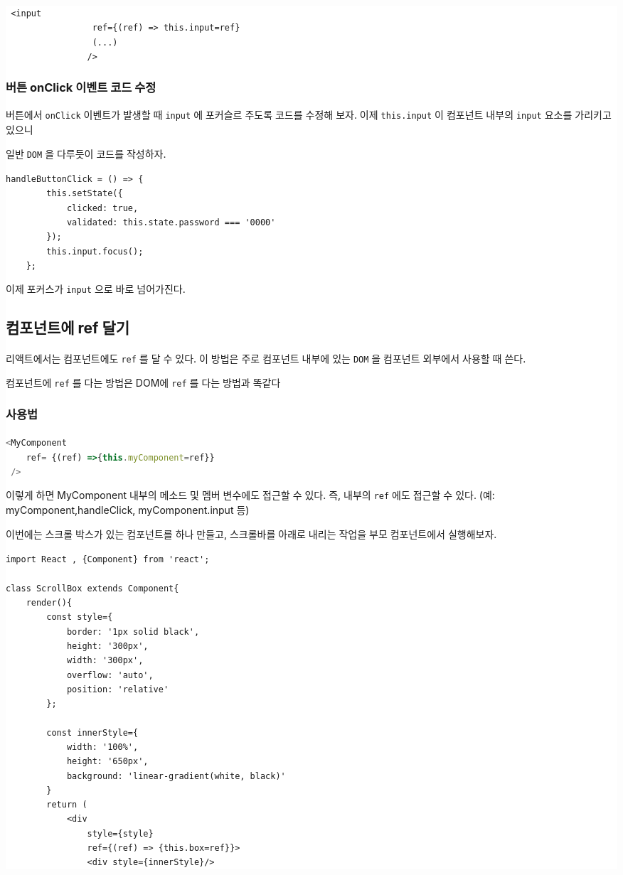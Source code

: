 ```react
 <input
                 ref={(ref) => this.input=ref} 
                 (...)
                />
```

### 버튼 onClick 이벤트 코드 수정

버튼에서 `onClick` 이벤트가 발생할 때 `input` 에 포커슬르 주도록 코드를 수정해 보자. 이제 `this.input` 이 컴포넌트 내부의 `input` 요소를 가리키고 있으니

일반 `DOM` 을 다루듯이 코드를 작성하자.

```react
handleButtonClick = () => {
        this.setState({
            clicked: true,
            validated: this.state.password === '0000'
        });
        this.input.focus();
    };
```

이제 포커스가 `input` 으로 바로 넘어가진다.

## 컴포넌트에 ref 달기

리액트에서는 컴포넌트에도 `ref` 를 달 수 있다. 이 방법은 주로 컴포넌트 내부에 있는 `DOM` 을 컴포넌트 외부에서 사용할 때 쓴다.

컴포넌트에 `ref` 를 다는 방법은 DOM에 `ref` 를 다는 방법과 똑같다

### 사용법

```javascript
<MyComponent
	ref= {(ref) =>{this.myComponent=ref}}
 />
```

이렇게 하면 MyComponent 내부의 메소드 및 멤버 변수에도 접근할 수 있다. 즉, 내부의 `ref` 에도 접근할 수 있다. (예: myComponent,handleClick, myComponent.input 등)

이번에는 스크롤 박스가 있는 컴포넌트를 하나 만들고, 스크롤바를 아래로 내리는 작업을 부모 컴포넌트에서 실행해보자.

```react
import React , {Component} from 'react';

class ScrollBox extends Component{
    render(){
        const style={
            border: '1px solid black',
            height: '300px',
            width: '300px',
            overflow: 'auto',
            position: 'relative'
        };

        const innerStyle={
            width: '100%',
            height: '650px',
            background: 'linear-gradient(white, black)'
        }
        return (
            <div
                style={style}
                ref={(ref) => {this.box=ref}}>
                <div style={innerStyle}/>
```
